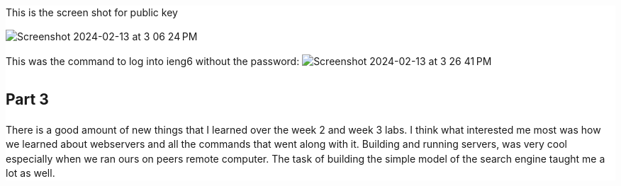 This is the screen shot for public key

<img width="453" alt="Screenshot 2024-02-13 at 3 06 24 PM" src="https://github.com/ArunanSS/cse15l-lab-reports/assets/83483462/cff49ffb-51a8-43dc-90be-13109a5bf3c5">


This was the command to log into ieng6 without the password:
<img width="943" alt="Screenshot 2024-02-13 at 3 26 41 PM" src="https://github.com/ArunanSS/cse15l-lab-reports/assets/83483462/fdaead58-7ca7-43c9-8f44-f9249900df84">



## Part 3
There is a good amount of new things that I learned over the week 2 and week 3 labs. I think what interested me most was how we learned about webservers and all the commands that went along with it. Building and running servers, was very cool especially when we ran ours on peers remote computer. The task of building the simple model of the search engine taught me a lot as well. 

